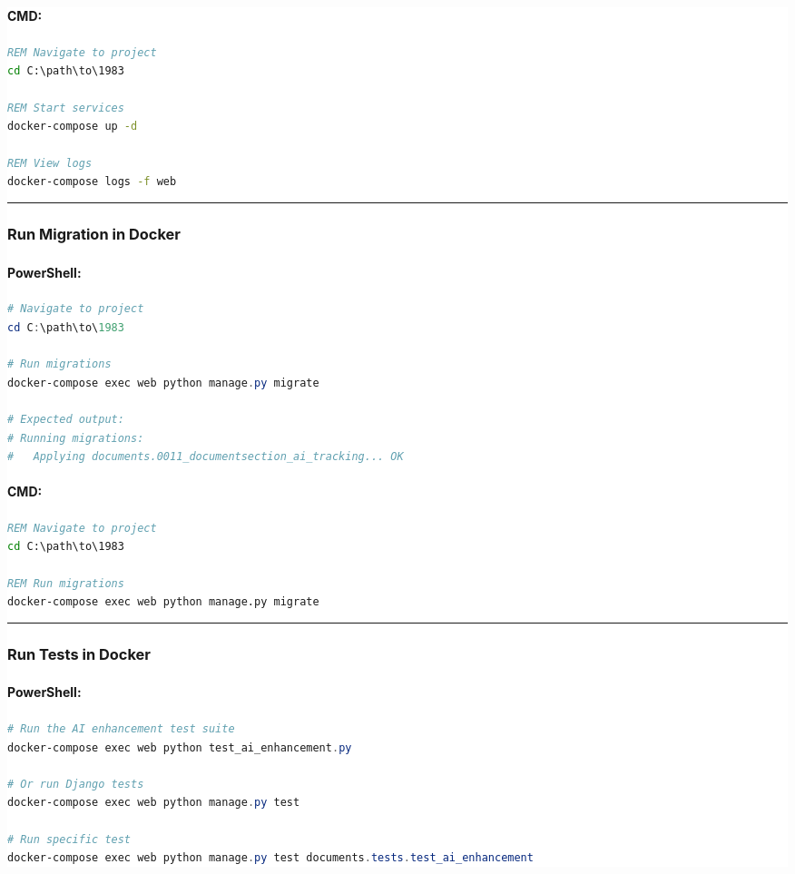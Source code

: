 ```powershell
```

#### CMD:
```cmd
REM Navigate to project
cd C:\path\to\1983

REM Start services
docker-compose up -d

REM View logs
docker-compose logs -f web
```

---

### **Run Migration in Docker**

#### PowerShell:
```powershell
# Navigate to project
cd C:\path\to\1983

# Run migrations
docker-compose exec web python manage.py migrate

# Expected output:
# Running migrations:
#   Applying documents.0011_documentsection_ai_tracking... OK
```

#### CMD:
```cmd
REM Navigate to project
cd C:\path\to\1983

REM Run migrations
docker-compose exec web python manage.py migrate
```

---

### **Run Tests in Docker**

#### PowerShell:
```powershell
# Run the AI enhancement test suite
docker-compose exec web python test_ai_enhancement.py

# Or run Django tests
docker-compose exec web python manage.py test

# Run specific test
docker-compose exec web python manage.py test documents.tests.test_ai_enhancement
```

